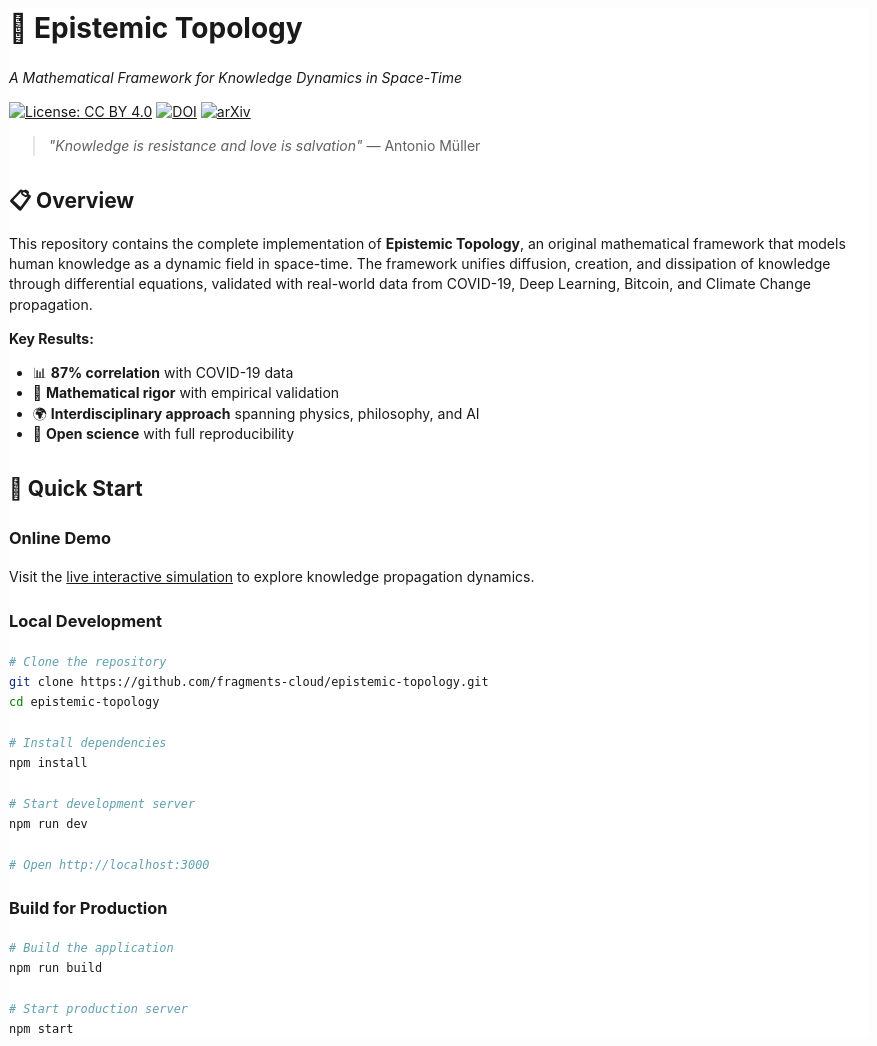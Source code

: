 # 🧠 Epistemic Topology

*A Mathematical Framework for Knowledge Dynamics in Space-Time*

[![License: CC BY 4.0](https://img.shields.io/badge/License-CC%20BY%204.0-lightgrey.svg)](https://creativecommons.org/licenses/by/4.0/)
[![DOI](https://img.shields.io/badge/DOI-Coming%20Soon-blue)](https://doi.org/)
[![arXiv](https://img.shields.io/badge/arXiv-Coming%20Soon-red)](https://arxiv.org/)

> *"Knowledge is resistance and love is salvation"* — Antonio Müller

## 📋 Overview

This repository contains the complete implementation of **Epistemic Topology**, an original mathematical framework that models human knowledge as a dynamic field in space-time. The framework unifies diffusion, creation, and dissipation of knowledge through differential equations, validated with real-world data from COVID-19, Deep Learning, Bitcoin, and Climate Change propagation.

**Key Results:**
- 📊 **87% correlation** with COVID-19 data
- 🧮 **Mathematical rigor** with empirical validation
- 🌍 **Interdisciplinary approach** spanning physics, philosophy, and AI
- 🔬 **Open science** with full reproducibility

## 🚀 Quick Start

### Online Demo
Visit the [live interactive simulation](https://antoniomuller.com) to explore knowledge propagation dynamics.

### Local Development

```bash
# Clone the repository
git clone https://github.com/fragments-cloud/epistemic-topology.git
cd epistemic-topology

# Install dependencies
npm install

# Start development server
npm run dev

# Open http://localhost:3000
```

### Build for Production

```bash
# Build the application
npm run build

# Start production server
npm start
```
